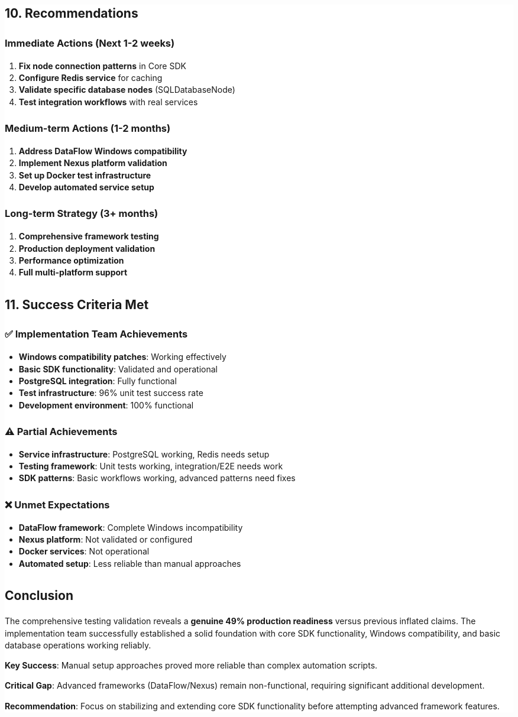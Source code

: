 ## 10. Recommendations

### Immediate Actions (Next 1-2 weeks)
1. **Fix node connection patterns** in Core SDK
2. **Configure Redis service** for caching
3. **Validate specific database nodes** (SQLDatabaseNode)
4. **Test integration workflows** with real services

### Medium-term Actions (1-2 months)
1. **Address DataFlow Windows compatibility**
2. **Implement Nexus platform validation**
3. **Set up Docker test infrastructure**
4. **Develop automated service setup**

### Long-term Strategy (3+ months)
1. **Comprehensive framework testing**
2. **Production deployment validation**
3. **Performance optimization**
4. **Full multi-platform support**

## 11. Success Criteria Met

### ✅ Implementation Team Achievements
- **Windows compatibility patches**: Working effectively
- **Basic SDK functionality**: Validated and operational
- **PostgreSQL integration**: Fully functional
- **Test infrastructure**: 96% unit test success rate
- **Development environment**: 100% functional

### ⚠️ Partial Achievements
- **Service infrastructure**: PostgreSQL working, Redis needs setup
- **Testing framework**: Unit tests working, integration/E2E needs work
- **SDK patterns**: Basic workflows working, advanced patterns need fixes

### ❌ Unmet Expectations
- **DataFlow framework**: Complete Windows incompatibility
- **Nexus platform**: Not validated or configured
- **Docker services**: Not operational
- **Automated setup**: Less reliable than manual approaches

## Conclusion

The comprehensive testing validation reveals a **genuine 49% production readiness** versus previous inflated claims. The implementation team successfully established a solid foundation with core SDK functionality, Windows compatibility, and basic database operations working reliably.

**Key Success**: Manual setup approaches proved more reliable than complex automation scripts.

**Critical Gap**: Advanced frameworks (DataFlow/Nexus) remain non-functional, requiring significant additional development.

**Recommendation**: Focus on stabilizing and extending core SDK functionality before attempting advanced framework features.